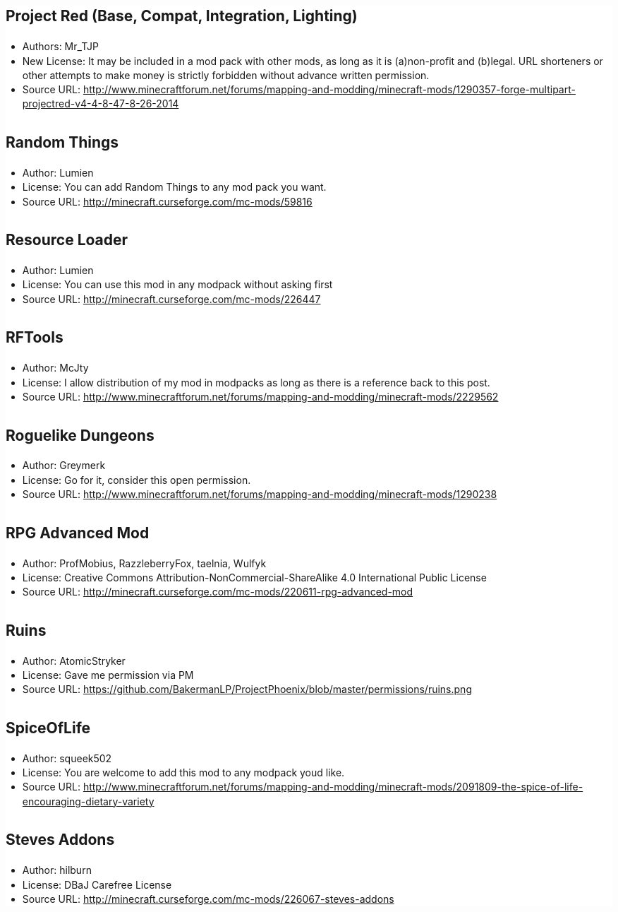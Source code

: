 ## Project Red (Base, Compat, Integration, Lighting)
* Authors: Mr_TJP
* New License: It may be included in a mod pack with other mods, as long as it is (a)non-profit and (b)legal. URL shorteners or other attempts to make money is strictly forbidden without advance written permission.
* Source URL: <http://www.minecraftforum.net/forums/mapping-and-modding/minecraft-mods/1290357-forge-multipart-projectred-v4-4-8-47-8-26-2014>

## Random Things
* Author: Lumien
* License: You can add Random Things to any mod pack you want.
* Source URL: <http://minecraft.curseforge.com/mc-mods/59816>

## Resource Loader
* Author: Lumien
* License: You can use this mod in any modpack without asking first
* Source URL: <http://minecraft.curseforge.com/mc-mods/226447>

## RFTools
* Author: McJty
* License: I allow distribution of my mod in modpacks as long as there is a reference back to this post.
* Source URL: <http://www.minecraftforum.net/forums/mapping-and-modding/minecraft-mods/2229562>

## Roguelike Dungeons
* Author: Greymerk
* License: Go for it, consider this open permission.
* Source URL: <http://www.minecraftforum.net/forums/mapping-and-modding/minecraft-mods/1290238>

## RPG Advanced Mod
* Author: ProfMobius, RazzleberryFox, taelnia, Wulfyk
* License: Creative Commons Attribution-NonCommercial-ShareAlike 4.0 International Public License
* Source URL: <http://minecraft.curseforge.com/mc-mods/220611-rpg-advanced-mod>

## Ruins
* Author: AtomicStryker
* License: Gave me permission via PM
* Source URL: <https://github.com/BakermanLP/ProjectPhoenix/blob/master/permissions/ruins.png>

## SpiceOfLife 
* Author: squeek502
* License: You are welcome to add this mod to any modpack youd like.
* Source URL: <http://www.minecraftforum.net/forums/mapping-and-modding/minecraft-mods/2091809-the-spice-of-life-encouraging-dietary-variety>

## Steves Addons
* Author: hilburn
* License: DBaJ Carefree License
* Source URL: <http://minecraft.curseforge.com/mc-mods/226067-steves-addons>
